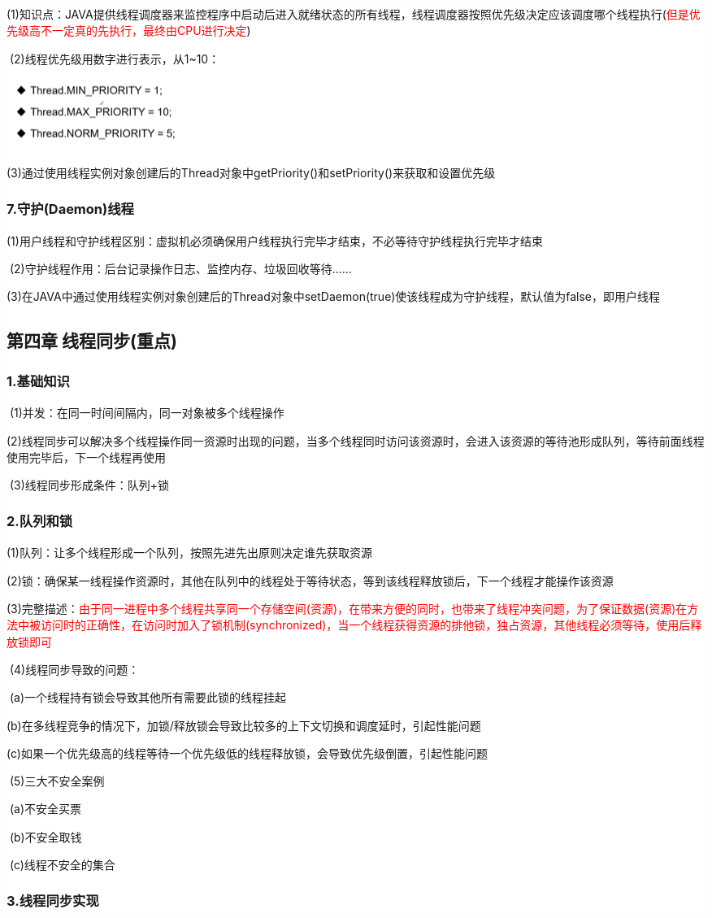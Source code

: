 ​	(1)知识点：JAVA提供线程调度器来监控程序中启动后进入就绪状态的所有线程，线程调度器按照优先级决定应该调度哪个线程执行(<span style="color:red">但是优先级高不一定真的先执行，最终由CPU进行决定</span>)

​	(2)线程优先级用数字进行表示，从1~10：

![image-20201102102414580](并发.assets/image-20201102102414580.png)

​	(3)通过使用线程实例对象创建后的Thread对象中getPriority()和setPriority()来获取和设置优先级

### 7.守护(Daemon)线程

​	(1)用户线程和守护线程区别：虚拟机必须确保用户线程执行完毕才结束，不必等待守护线程执行完毕才结束

​	(2)守护线程作用：后台记录操作日志、监控内存、垃圾回收等待......

​	(3)在JAVA中通过使用线程实例对象创建后的Thread对象中setDaemon(true)使该线程成为守护线程，默认值为false，即用户线程

## 第四章 线程同步(重点)

### 1.基础知识

​	(1)并发：在同一时间间隔内，同一对象被多个线程操作

​	(2)线程同步可以解决多个线程操作同一资源时出现的问题，当多个线程同时访问该资源时，会进入该资源的等待池形成队列，等待前面线程使用完毕后，下一个线程再使用

​	(3)线程同步形成条件：队列+锁

### 2.队列和锁

​	(1)队列：让多个线程形成一个队列，按照先进先出原则决定谁先获取资源

​	(2)锁：确保某一线程操作资源时，其他在队列中的线程处于等待状态，等到该线程释放锁后，下一个线程才能操作该资源

​	(3)完整描述：<span style="color:red">由于同一进程中多个线程共享同一个存储空间(资源)，在带来方便的同时，也带来了线程冲突问题，为了保证数据(资源)在方法中被访问时的正确性，在访问时加入了锁机制(synchronized)，当一个线程获得资源的排他锁，独占资源，其他线程必须等待，使用后释放锁即可</span>

​	(4)线程同步导致的问题：

​		(a)一个线程持有锁会导致其他所有需要此锁的线程挂起

​		(b)在多线程竞争的情况下，加锁/释放锁会导致比较多的上下文切换和调度延时，引起性能问题

​		(c)如果一个优先级高的线程等待一个优先级低的线程释放锁，会导致优先级倒置，引起性能问题

​	(5)三大不安全案例

​		(a)不安全买票

​		(b)不安全取钱

​		(c)线程不安全的集合

### 3.线程同步实现	
